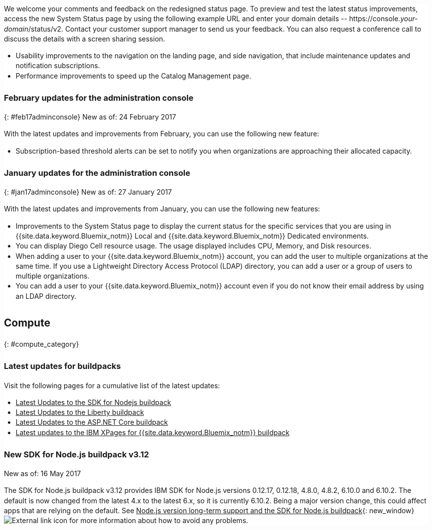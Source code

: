 We welcome your comments and feedback on the redesigned status page. To preview and test the latest status improvements, access the new System Status page by using the following example URL and enter your domain details -- https://console._your-domain_/status/v2. Contact your customer support manager to send us your feedback. You can also request a conference call to discuss the details with a screen sharing session.   
* Usability improvements to the navigation on the landing page, and side navigation, that include maintenance updates and notification subscriptions.
* Performance improvements to speed up the Catalog Management page.

### February updates for the administration console
{: #feb17adminconsole}
New as of: 24 February 2017

With the latest updates and improvements from February, you can use the following new feature:

* Subscription-based threshold alerts can be set to notify you when organizations are approaching their allocated capacity. 

### January updates for the administration console
{: #jan17adminconsole}
New as of: 27 January 2017

With the latest updates and improvements from January, you can use the following new features:

* Improvements to the System Status page to display the current status for the specific services that you are using in    {{site.data.keyword.Bluemix_notm}} Local and {{site.data.keyword.Bluemix_notm}} Dedicated environments. 
* You can display Diego Cell resource usage. The usage displayed includes CPU, Memory, and Disk resources. 
* When adding a user to your {{site.data.keyword.Bluemix_notm}} account, you can add the user to multiple organizations at the same time. If you use a Lightweight Directory Access Protocol (LDAP) directory, you can add a user or a group of users to multiple organizations. 
* You can add a user to your {{site.data.keyword.Bluemix_notm}} account even if you do not know their email address by using an LDAP directory.  

## Compute
{: #compute_category}

### Latest updates for buildpacks

Visit the following pages for a cumulative list of the latest updates:

* [Latest Updates to the SDK for Nodejs buildpack](/docs/runtimes/nodejs/updates.html#latest_updates)
* [Latest Updates to the Liberty buildpack](/docs/runtimes/liberty/updates.html#latest_updates)
* [Latest Updates to the ASP.NET Core buildpack](/docs/runtimes/dotnet/updates.html#latest_updates)
* [Latest updates to the IBM XPages for {{site.data.keyword.Bluemix_notm}} buildpack](/docs/starters/xpages/index.html#updates)

### New SDK for Node.js buildpack v3.12
New as of: 16 May 2017

The SDK for Node.js buildpack v3.12 provides IBM SDK for Node.js versions 0.12.17, 0.12.18, 4.8.0, 4.8.2, 6.10.0 and 6.10.2. The default is now changed from the latest 4.x to the latest 6.x, so it is currently 6.10.2. Being a major version change, this could affect apps that are relying on the default. See [Node.js version long-term support and the SDK for Node.js buildpack](https://www.ibm.com/blogs/bluemix/2016/11/node-version-support-and-sdk-buildpack/){: new_window} ![External link icon](../icons/launch-glyph.svg "External link icon") for more information about how to avoid any problems.
